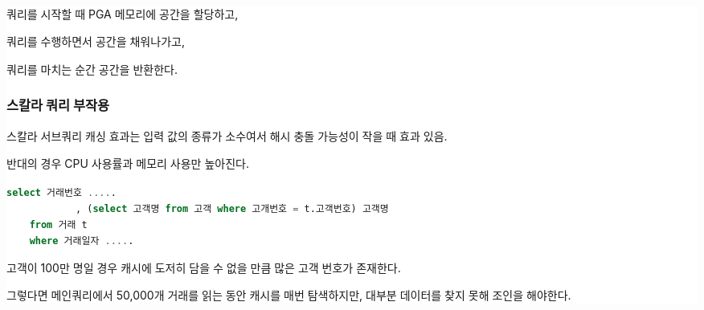 쿼리를 시작할 때 PGA 메모리에 공간을 할당하고, 

쿼리를 수행하면서 공간을 채워나가고,

쿼리를 마치는 순간 공간을 반환한다.

### 스칼라 쿼리 부작용

스칼라 서브쿼리 캐싱 효과는 입력 값의 종류가 소수여서 해시 충돌 가능성이 작을 때 효과 있음.

반대의 경우 CPU 사용률과 메모리 사용만 높아진다.

```sql
select 거래번호 .....
			, (select 고객명 from 고객 where 고개번호 = t.고객번호) 고객명
	from 거래 t
	where 거래일자 .....
```

고객이 100만 명일 경우 캐시에 도저히 담을 수 없을 만큼 많은 고객 번호가 존재한다.

그렇다면 메인쿼리에서 50,000개 거래를 읽는 동안 캐시를 매번 탐색하지만, 대부분 데이터를 찾지 못해 조인을 해야한다.